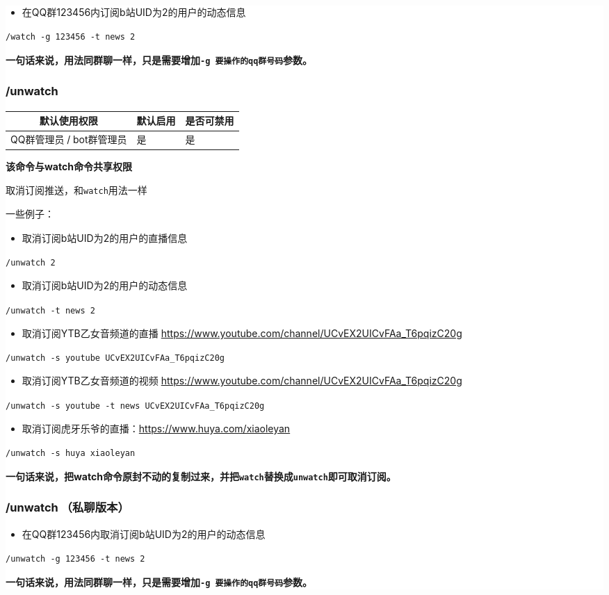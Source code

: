 - 在QQ群123456内订阅b站UID为2的用户的动态信息

```shell
/watch -g 123456 -t news 2
```

**一句话来说，用法同群聊一样，只是需要增加`-g 要操作的qq群号码`参数。**

### /unwatch

|默认使用权限|默认启用|是否可禁用|
|----------|-------|--------|
|QQ群管理员 / bot群管理员|是|是|

**该命令与watch命令共享权限**

取消订阅推送，和`watch`用法一样

一些例子：

- 取消订阅b站UID为2的用户的直播信息

```shell
/unwatch 2
```

- 取消订阅b站UID为2的用户的动态信息

```shell
/unwatch -t news 2
```

- 取消订阅YTB乙女音频道的直播 https://www.youtube.com/channel/UCvEX2UICvFAa_T6pqizC20g

```shell
/unwatch -s youtube UCvEX2UICvFAa_T6pqizC20g
```

- 取消订阅YTB乙女音频道的视频 https://www.youtube.com/channel/UCvEX2UICvFAa_T6pqizC20g

```shell
/unwatch -s youtube -t news UCvEX2UICvFAa_T6pqizC20g
```

- 取消订阅虎牙乐爷的直播：https://www.huya.com/xiaoleyan

```shell
/unwatch -s huya xiaoleyan
```

**一句话来说，把watch命令原封不动的复制过来，并把`watch`替换成`unwatch`即可取消订阅。**

### /unwatch （私聊版本）

- 在QQ群123456内取消订阅b站UID为2的用户的动态信息

```shell
/unwatch -g 123456 -t news 2
```

**一句话来说，用法同群聊一样，只是需要增加`-g 要操作的qq群号码`参数。**
